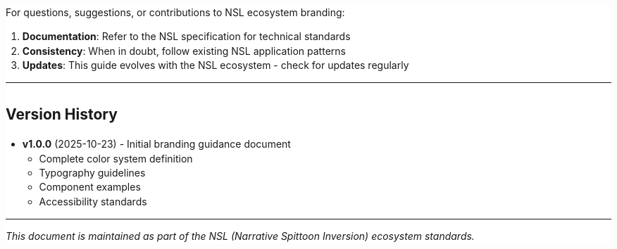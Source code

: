 For questions, suggestions, or contributions to NSL ecosystem branding:

1. **Documentation**: Refer to the NSL specification for technical standards
2. **Consistency**: When in doubt, follow existing NSL application patterns
3. **Updates**: This guide evolves with the NSL ecosystem - check for updates regularly

---

## Version History

- **v1.0.0** (2025-10-23) - Initial branding guidance document
  - Complete color system definition
  - Typography guidelines
  - Component examples
  - Accessibility standards

---

*This document is maintained as part of the NSL (Narrative Spittoon Inversion) ecosystem standards.*
